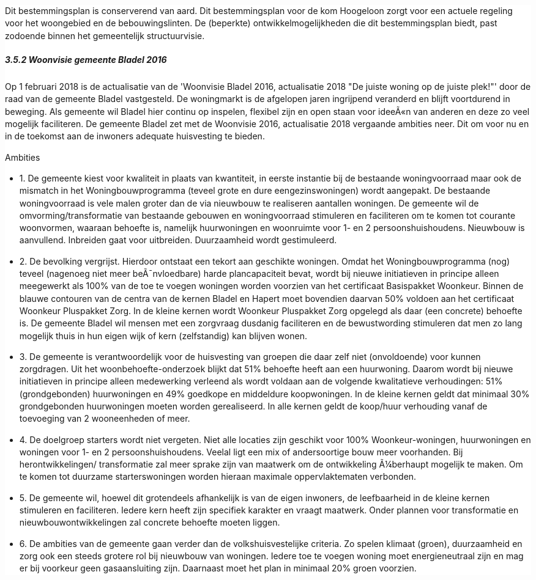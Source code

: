 Dit bestemmingsplan is conserverend van aard. Dit bestemmingsplan voor de kom Hoogeloon zorgt voor een actuele regeling voor het woongebied en de bebouwingslinten. De (beperkte) ontwikkelmogelijkheden die dit bestemmingsplan biedt, past zodoende binnen het gemeentelijk structuurvisie.

##### 3\.5\.2 Woonvisie gemeente Bladel 2016

Op 1 februari 2018 is de actualisatie van de 'Woonvisie Bladel 2016, actualisatie 2018 "De juiste woning op de juiste plek!"' door de raad van de gemeente Bladel vastgesteld. De woningmarkt is de afgelopen jaren ingrijpend veranderd en blijft voortdurend in beweging. Als gemeente wil Bladel hier continu op inspelen, flexibel zijn en open staan voor ideeÃ«n van anderen en deze zo veel mogelijk faciliteren. De gemeente Bladel zet met de Woonvisie 2016, actualisatie 2018 vergaande ambities neer. Dit om voor nu en in de toekomst aan de inwoners adequate huisvesting te bieden.

Ambities

* 1\. De gemeente kiest voor kwaliteit in plaats van kwantiteit, in eerste instantie bij de bestaande woningvoorraad maar ook de mismatch in het Woningbouwprogramma (teveel grote en dure eengezinswoningen) wordt aangepakt. De bestaande woningvoorraad is vele malen groter dan de via nieuwbouw te realiseren aantallen woningen. De gemeente wil de omvorming/transformatie van bestaande gebouwen en woningvoorraad stimuleren en faciliteren om te komen tot courante woonvormen, waaraan behoefte is, namelijk huurwoningen en woonruimte voor 1\- en 2 persoonshuishoudens. Nieuwbouw is aanvullend. Inbreiden gaat voor uitbreiden. Duurzaamheid wordt gestimuleerd.

* 2\. De bevolking vergrijst. Hierdoor ontstaat een tekort aan geschikte woningen. Omdat het Woningbouwprogramma (nog) teveel (nagenoeg niet meer beÃ¯nvloedbare) harde plancapaciteit bevat, wordt bij nieuwe initiatieven in principe alleen meegewerkt als 100% van de toe te voegen woningen worden voorzien van het certificaat Basispakket Woonkeur. Binnen de blauwe contouren van de centra van de kernen Bladel en Hapert moet bovendien daarvan 50% voldoen aan het certificaat Woonkeur Pluspakket Zorg. In de kleine kernen wordt Woonkeur Pluspakket Zorg opgelegd als daar (een concrete) behoefte is. De gemeente Bladel wil mensen met een zorgvraag dusdanig faciliteren en de bewustwording stimuleren dat men zo lang mogelijk thuis in hun eigen wijk of kern (zelfstandig) kan blijven wonen.

* 3\. De gemeente is verantwoordelijk voor de huisvesting van groepen die daar zelf niet (onvoldoende) voor kunnen zorgdragen. Uit het woonbehoefte\-onderzoek blijkt dat 51% behoefte heeft aan een huurwoning. Daarom wordt bij nieuwe initiatieven in principe alleen medewerking verleend als wordt voldaan aan de volgende kwalitatieve verhoudingen: 51% (grondgebonden) huurwoningen en 49% goedkope en middeldure koopwoningen. In de kleine kernen geldt dat minimaal 30% grondgebonden huurwoningen moeten worden gerealiseerd. In alle kernen geldt de koop/huur verhouding vanaf de toevoeging van 2 wooneenheden of meer.

* 4\. De doelgroep starters wordt niet vergeten. Niet alle locaties zijn geschikt voor 100% Woonkeur\-woningen, huurwoningen en woningen voor 1\- en 2 persoonshuishoudens. Veelal ligt een mix of andersoortige bouw meer voorhanden. Bij herontwikkelingen/ transformatie zal meer sprake zijn van maatwerk om de ontwikkeling Ã¼berhaupt mogelijk te maken. Om te komen tot duurzame starterswoningen worden hieraan maximale oppervlaktematen verbonden.

* 5\. De gemeente wil, hoewel dit grotendeels afhankelijk is van de eigen inwoners, de leefbaarheid in de kleine kernen stimuleren en faciliteren. Iedere kern heeft zijn specifiek karakter en vraagt maatwerk. Onder plannen voor transformatie en nieuwbouwontwikkelingen zal concrete behoefte moeten liggen.

* 6\. De ambities van de gemeente gaan verder dan de volkshuisvestelijke criteria. Zo spelen klimaat (groen), duurzaamheid en zorg ook een steeds grotere rol bij nieuwbouw van woningen. Iedere toe te voegen woning moet energieneutraal zijn en mag er bij voorkeur geen gasaansluiting zijn. Daarnaast moet het plan in minimaal 20% groen voorzien.
